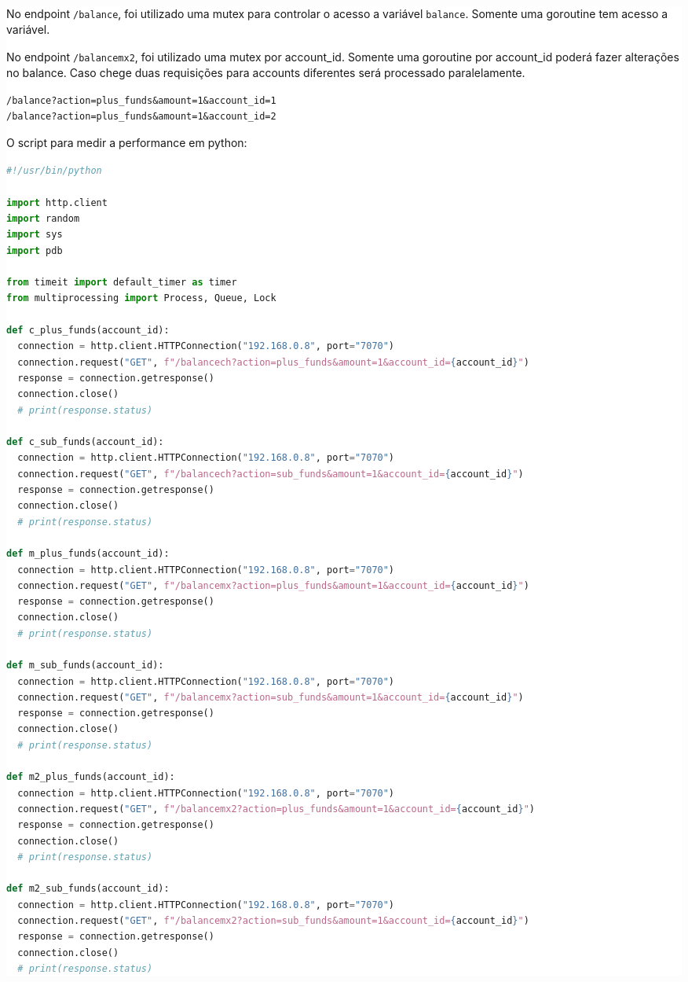 No endpoint `/balance`, foi utilizado uma mutex para controlar o acesso a variável `balance`.
Somente uma goroutine tem acesso a variável.

No endpoint `/balancemx2`, foi utilizado uma mutex por account_id.
Somente uma goroutine por account_id poderá fazer alterações no balance.
Caso chege duas requisições para accounts diferentes será processado paralelamente.

```
/balance?action=plus_funds&amount=1&account_id=1
/balance?action=plus_funds&amount=1&account_id=2
```

O script para medir a performance em python:

```py
#!/usr/bin/python

import http.client
import random
import sys
import pdb

from timeit import default_timer as timer
from multiprocessing import Process, Queue, Lock

def c_plus_funds(account_id):
  connection = http.client.HTTPConnection("192.168.0.8", port="7070")
  connection.request("GET", f"/balancech?action=plus_funds&amount=1&account_id={account_id}")
  response = connection.getresponse()
  connection.close()
  # print(response.status)

def c_sub_funds(account_id):
  connection = http.client.HTTPConnection("192.168.0.8", port="7070")
  connection.request("GET", f"/balancech?action=sub_funds&amount=1&account_id={account_id}")
  response = connection.getresponse()
  connection.close()
  # print(response.status)

def m_plus_funds(account_id):
  connection = http.client.HTTPConnection("192.168.0.8", port="7070")
  connection.request("GET", f"/balancemx?action=plus_funds&amount=1&account_id={account_id}")
  response = connection.getresponse()
  connection.close()
  # print(response.status)

def m_sub_funds(account_id):
  connection = http.client.HTTPConnection("192.168.0.8", port="7070")
  connection.request("GET", f"/balancemx?action=sub_funds&amount=1&account_id={account_id}")
  response = connection.getresponse()
  connection.close()
  # print(response.status)

def m2_plus_funds(account_id):
  connection = http.client.HTTPConnection("192.168.0.8", port="7070")
  connection.request("GET", f"/balancemx2?action=plus_funds&amount=1&account_id={account_id}")
  response = connection.getresponse()
  connection.close()
  # print(response.status)

def m2_sub_funds(account_id):
  connection = http.client.HTTPConnection("192.168.0.8", port="7070")
  connection.request("GET", f"/balancemx2?action=sub_funds&amount=1&account_id={account_id}")
  response = connection.getresponse()
  connection.close()
  # print(response.status)
```